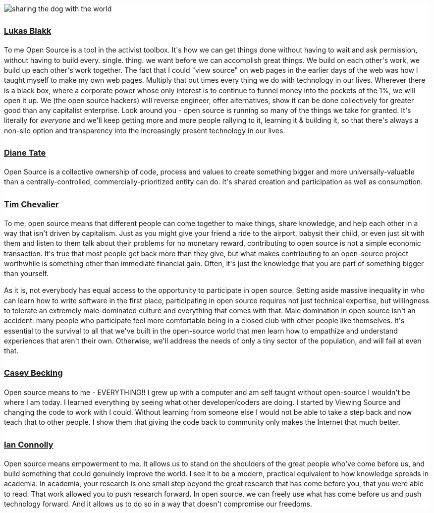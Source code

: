 ![sharing the dog with the world](/images/dog.jpg "Yes, you may pet me while I wait for my human")

### [Lukas Blakk](http://lukasblakk.com)
To me Open Source is a tool in the activist toolbox.  It's how we can get things done without having to wait and ask permission, without having to build every. single. thing. we want before we can accomplish great things. We build on each other's work, we build up each other's work together.  The fact that I could "view source" on web pages in the earlier days of the web was how I taught myself to make my own web pages.  Multiply that out times every thing we do with technology in our lives.  Wherever there is a black box, where a corporate power whose only interest is to continue to funnel money into the pockets of the 1%, we will open it up. We (the open source hackers) will reverse engineer, offer alternatives, show it can be done collectively for greater good than any capitalist enterprise.  Look around you - open source is running so many of the things we take for granted.  It's literally for *everyone* and we'll keep getting more and more people rallying to it, learning it & building it, so that there's always a non-silo option and transparency into the increasingly present technology in our lives.

### [Diane Tate](http://diane.bz)
Open Source is a collective ownership of code, process and values to create something bigger and more universally-valuable than a centrally-controlled, commercially-prioritized entity can do. It's shared creation and participation as well as consumption.

### [Tim Chevalier](http://catamorphism.org/)
To me, open source means that different people can come together to make things, share knowledge, and help each other in a way that isn't driven by capitalism. Just as you might give your friend a ride to the airport, babysit their child, or even just sit with them and listen to them talk about their problems for no monetary reward, contributing to open source is not a simple economic transaction. It's true that most people get back more than they give, but what makes contributing to an open-source project worthwhile is something other than immediate financial gain. Often, it's just the knowledge that you are part of something bigger than yourself.

As it is, not everybody has equal access to the opportunity to participate in open source. Setting aside massive inequality in who can learn how to write software in the first place, participating in open source requires not just technical expertise, but willingness to tolerate an extremely male-dominated culture and everything that comes with that. Male domination in open source isn't an accident: many people who participate feel more comfortable being in a closed club with other people like themselves. It's essential to the survival to all that we've built in the open-source world that men learn how to empathize and understand experiences that aren't their own. Otherwise, we'll address the needs of only a tiny sector of the population, and will fail at even that.

### [Casey Becking](http://casey.becking.me/)
Open source means to me - EVERYTHING!!	I grew up with a computer and am self taught without open-source I wouldn't be where I am today. I learned everything by seeing what other developer/coders are doing. I started by Viewing Source and changing the code to work with I could. Without learning from someone else I would not be able to take a step back and now teach that to other people. I show them that giving the code back to community only makes the Internet that much better.

### [Ian Connolly](http://connolly.io)
Open source means empowerment to me. It allows us to stand on the shoulders of the great people who've come before us, and build something that could genuinely improve the world. I see it to be a modern, practical equivalent to how knowledge spreads in academia. In academia, your research is one small step beyond the great research that has come before you, that you were able to read. That work allowed you to push research forward. In open source, we can freely use what has come before us and push technology forward. And it allows us to do so in a way that doesn't compromise our freedoms.
